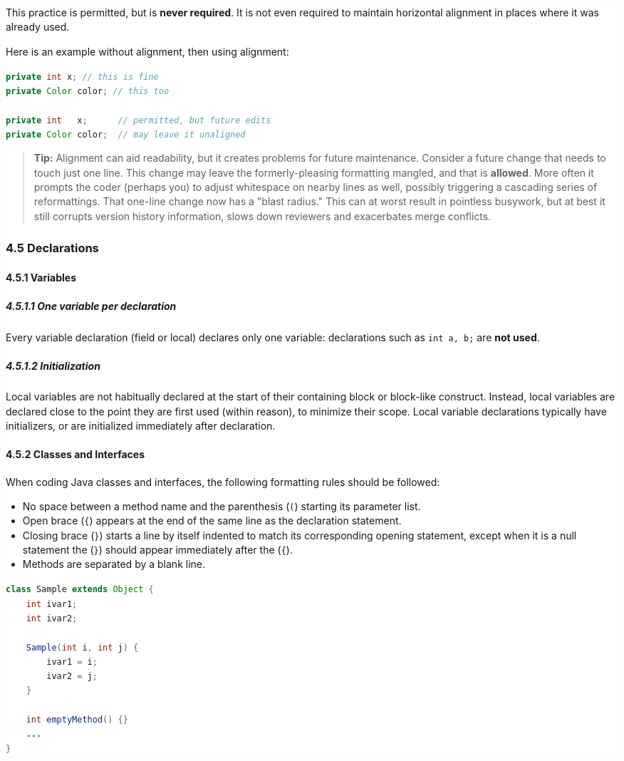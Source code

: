 This practice is permitted, but is **never required**. It is not even required to maintain horizontal alignment in places where it was already used.

Here is an example without alignment, then using alignment:

```java
private int x; // this is fine
private Color color; // this too

private int   x;      // permitted, but future edits
private Color color;  // may leave it unaligned
```

> **Tip:** Alignment can aid readability, but it creates problems for future maintenance. Consider a future change that needs to touch just one line. This change may leave the formerly-pleasing formatting mangled, and that is **allowed**. More often it prompts the coder (perhaps you) to adjust whitespace on nearby lines as well, possibly triggering a cascading series of reformattings. That one-line change now has a "blast radius." This can at worst result in pointless busywork, but at best it still corrupts version history information, slows down reviewers and exacerbates merge conflicts.

### 4.5 Declarations

#### 4.5.1 Variables

##### 4.5.1.1 One variable per declaration

Every variable declaration (field or local) declares only one variable: declarations such as `int a, b;` are **not used**.

##### 4.5.1.2 Initialization

Local variables are not habitually declared at the start of their containing block or block-like construct. Instead, local variables are declared close to the point they are first used (within reason), to minimize their scope. Local variable declarations typically have initializers, or are initialized immediately after declaration.

#### 4.5.2 Classes and Interfaces

When coding Java classes and interfaces, the following formatting rules should be followed:

-   No space between a method name and the parenthesis (`(`) starting its parameter list.
-   Open brace (`{`) appears at the end of the same line as the declaration statement.
-   Closing brace (`}`) starts a line by itself indented to match its corresponding opening statement, except when it is a null statement the (`}`) should appear immediately after the (`{`).
-   Methods are separated by a blank line.

```java
class Sample extends Object {
    int ivar1;
    int ivar2;

    Sample(int i, int j) {
        ivar1 = i;
        ivar2 = j;
    }

    int emptyMethod() {}
    ...
}
```

